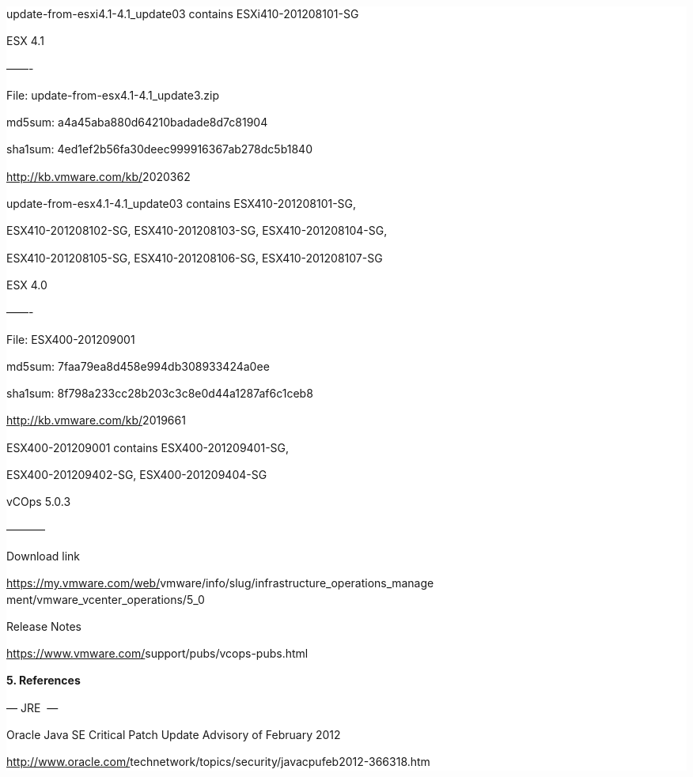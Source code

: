 update-from-esxi4.1-4.1_<wbr>update03 contains ESXi410-201208101-SG

ESX 4.1
  
&#8212;&#8212;-
  
File: update-from-esx4.1-4.1_<wbr>update3.zip
  
md5sum: a4a45aba880d64210badade8d7c819<wbr>04
  
sha1sum: 4ed1ef2b56fa30deec999916367ab2<wbr>78dc5b1840
  
<a href="http://kb.vmware.com/kb/2020362" target="_blank">http://kb.vmware.com/kb/<wbr>2020362</wbr></a>
  
update-from-esx4.1-4.1_<wbr>update03 contains ESX410-201208101-SG,
  
ESX410-201208102-SG, ESX410-201208103-SG, ESX410-201208104-SG,
  
ESX410-201208105-SG, ESX410-201208106-SG, ESX410-201208107-SG

ESX 4.0
  
&#8212;&#8212;-
  
File: ESX400-201209001
  
md5sum: 7faa79ea8d458e994db308933424a0<wbr>ee
  
sha1sum: 8f798a233cc28b203c3c8e0d44a128<wbr>7af6c1ceb8
  
<a href="http://kb.vmware.com/kb/2019661" target="_blank">http://kb.vmware.com/kb/<wbr>2019661</wbr></a>
  
ESX400-201209001 contains ESX400-201209401-SG,
  
ESX400-201209402-SG, ESX400-201209404-SG

vCOps 5.0.3
  
&#8212;&#8212;&#8212;&#8211;
  
Download link

<a href="https://my.vmware.com/web/vmware/info/slug/infrastructure_operations_management/vmware_vcenter_operations/5_0" target="_blank">https://my.vmware.com/web/<wbr>vmware/info/slug/<wbr>infrastructure_operations_<wbr>manage<br /> ment/vmware_vcenter_<wbr>operations/5_0</wbr></wbr></wbr></wbr></a>

Release Notes
  
<a href="https://www.vmware.com/support/pubs/vcops-pubs.html" target="_blank">https://www.vmware.com/<wbr>support/pubs/vcops-pubs.html</wbr></a>

**5. References**

&#8212; JRE  &#8212;
  
Oracle Java SE Critical Patch Update Advisory of February 2012

<a href="http://www.oracle.com/technetwork/topics/security/javacpufeb2012-366318.htm" target="_blank">http://www.oracle.com/<wbr>technetwork/topics/security/<wbr>javacpufeb2012-366318.htm</wbr></wbr></a>
  